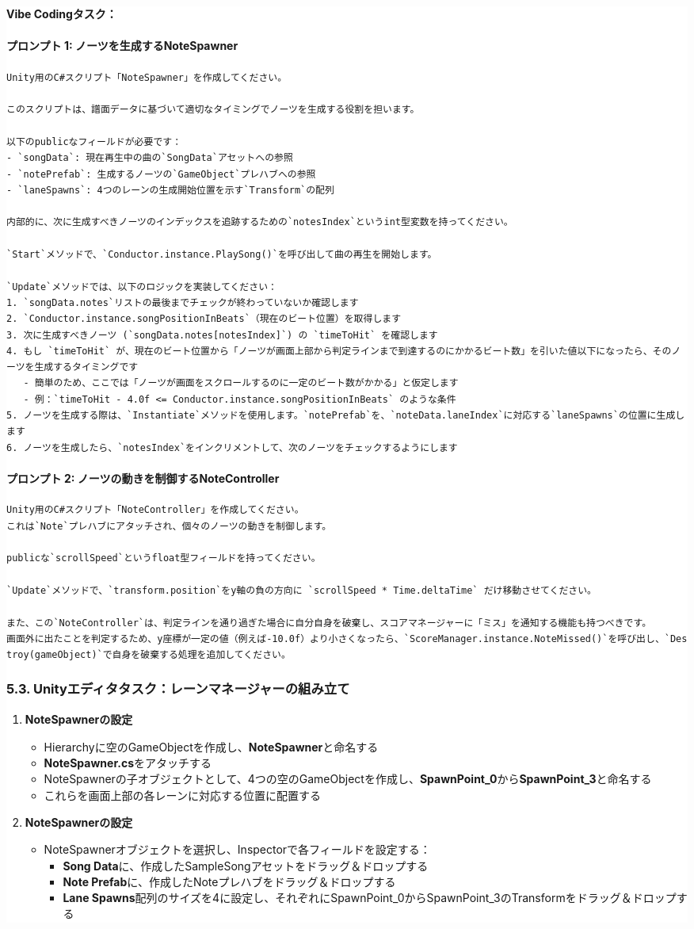 **Vibe Codingタスク：**

#### プロンプト 1: ノーツを生成するNoteSpawner

```
Unity用のC#スクリプト「NoteSpawner」を作成してください。

このスクリプトは、譜面データに基づいて適切なタイミングでノーツを生成する役割を担います。

以下のpublicなフィールドが必要です：
- `songData`: 現在再生中の曲の`SongData`アセットへの参照
- `notePrefab`: 生成するノーツの`GameObject`プレハブへの参照
- `laneSpawns`: 4つのレーンの生成開始位置を示す`Transform`の配列

内部的に、次に生成すべきノーツのインデックスを追跡するための`notesIndex`というint型変数を持ってください。

`Start`メソッドで、`Conductor.instance.PlaySong()`を呼び出して曲の再生を開始します。

`Update`メソッドでは、以下のロジックを実装してください：
1. `songData.notes`リストの最後までチェックが終わっていないか確認します
2. `Conductor.instance.songPositionInBeats`（現在のビート位置）を取得します
3. 次に生成すべきノーツ (`songData.notes[notesIndex]`) の `timeToHit` を確認します
4. もし `timeToHit` が、現在のビート位置から「ノーツが画面上部から判定ラインまで到達するのにかかるビート数」を引いた値以下になったら、そのノーツを生成するタイミングです
   - 簡単のため、ここでは「ノーツが画面をスクロールするのに一定のビート数がかかる」と仮定します
   - 例：`timeToHit - 4.0f <= Conductor.instance.songPositionInBeats` のような条件
5. ノーツを生成する際は、`Instantiate`メソッドを使用します。`notePrefab`を、`noteData.laneIndex`に対応する`laneSpawns`の位置に生成します
6. ノーツを生成したら、`notesIndex`をインクリメントして、次のノーツをチェックするようにします
```

#### プロンプト 2: ノーツの動きを制御するNoteController

```
Unity用のC#スクリプト「NoteController」を作成してください。
これは`Note`プレハブにアタッチされ、個々のノーツの動きを制御します。

publicな`scrollSpeed`というfloat型フィールドを持ってください。

`Update`メソッドで、`transform.position`をy軸の負の方向に `scrollSpeed * Time.deltaTime` だけ移動させてください。

また、この`NoteController`は、判定ラインを通り過ぎた場合に自分自身を破棄し、スコアマネージャーに「ミス」を通知する機能も持つべきです。
画面外に出たことを判定するため、y座標が一定の値（例えば-10.0f）より小さくなったら、`ScoreManager.instance.NoteMissed()`を呼び出し、`Destroy(gameObject)`で自身を破棄する処理を追加してください。
```
### 5.3. Unityエディタタスク：レーンマネージャーの組み立て

1. **NoteSpawnerの設定**
   - Hierarchyに空のGameObjectを作成し、**NoteSpawner**と命名する
   - **NoteSpawner.cs**をアタッチする
   - NoteSpawnerの子オブジェクトとして、4つの空のGameObjectを作成し、**SpawnPoint_0**から**SpawnPoint_3**と命名する
   - これらを画面上部の各レーンに対応する位置に配置する

2. **NoteSpawnerの設定**
   - NoteSpawnerオブジェクトを選択し、Inspectorで各フィールドを設定する：
     - **Song Data**に、作成したSampleSongアセットをドラッグ＆ドロップする
     - **Note Prefab**に、作成したNoteプレハブをドラッグ＆ドロップする
     - **Lane Spawns**配列のサイズを4に設定し、それぞれにSpawnPoint_0からSpawnPoint_3のTransformをドラッグ＆ドロップする
